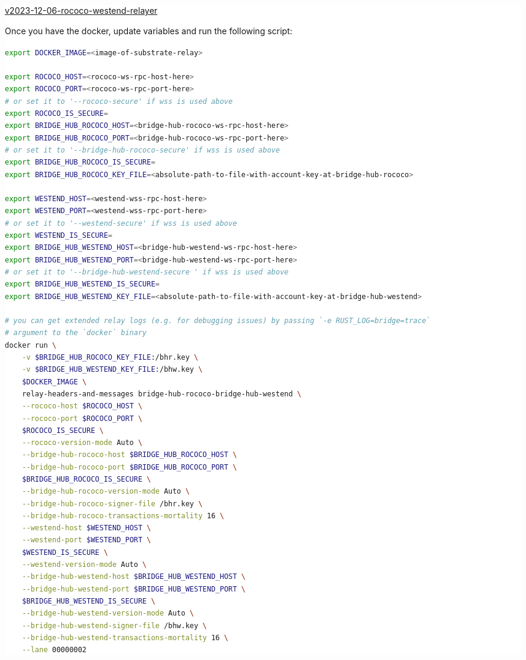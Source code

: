 [v2023-12-06-rococo-westend-relayer](https://github.com/paritytech/parity-bridges-common/releases/tag/v2023-12-06-rococo-westend-relayer)

Once you have the docker, update variables and run the following script:
```sh
export DOCKER_IMAGE=<image-of-substrate-relay>

export ROCOCO_HOST=<rococo-ws-rpc-host-here>
export ROCOCO_PORT=<rococo-ws-rpc-port-here>
# or set it to '--rococo-secure' if wss is used above
export ROCOCO_IS_SECURE=
export BRIDGE_HUB_ROCOCO_HOST=<bridge-hub-rococo-ws-rpc-host-here>
export BRIDGE_HUB_ROCOCO_PORT=<bridge-hub-rococo-ws-rpc-port-here>
# or set it to '--bridge-hub-rococo-secure' if wss is used above
export BRIDGE_HUB_ROCOCO_IS_SECURE=
export BRIDGE_HUB_ROCOCO_KEY_FILE=<absolute-path-to-file-with-account-key-at-bridge-hub-rococo>

export WESTEND_HOST=<westend-wss-rpc-host-here>
export WESTEND_PORT=<westend-wss-rpc-port-here>
# or set it to '--westend-secure' if wss is used above
export WESTEND_IS_SECURE=
export BRIDGE_HUB_WESTEND_HOST=<bridge-hub-westend-ws-rpc-host-here>
export BRIDGE_HUB_WESTEND_PORT=<bridge-hub-westend-ws-rpc-port-here>
# or set it to '--bridge-hub-westend-secure ' if wss is used above
export BRIDGE_HUB_WESTEND_IS_SECURE=
export BRIDGE_HUB_WESTEND_KEY_FILE=<absolute-path-to-file-with-account-key-at-bridge-hub-westend>

# you can get extended relay logs (e.g. for debugging issues) by passing `-e RUST_LOG=bridge=trace`
# argument to the `docker` binary
docker run \
    -v $BRIDGE_HUB_ROCOCO_KEY_FILE:/bhr.key \
    -v $BRIDGE_HUB_WESTEND_KEY_FILE:/bhw.key \
    $DOCKER_IMAGE \
    relay-headers-and-messages bridge-hub-rococo-bridge-hub-westend \
    --rococo-host $ROCOCO_HOST \
    --rococo-port $ROCOCO_PORT \
    $ROCOCO_IS_SECURE \
    --rococo-version-mode Auto \
    --bridge-hub-rococo-host $BRIDGE_HUB_ROCOCO_HOST \
    --bridge-hub-rococo-port $BRIDGE_HUB_ROCOCO_PORT \
    $BRIDGE_HUB_ROCOCO_IS_SECURE \
    --bridge-hub-rococo-version-mode Auto \
    --bridge-hub-rococo-signer-file /bhr.key \
    --bridge-hub-rococo-transactions-mortality 16 \
    --westend-host $WESTEND_HOST \
    --westend-port $WESTEND_PORT \
    $WESTEND_IS_SECURE \
    --westend-version-mode Auto \
    --bridge-hub-westend-host $BRIDGE_HUB_WESTEND_HOST \
    --bridge-hub-westend-port $BRIDGE_HUB_WESTEND_PORT \
    $BRIDGE_HUB_WESTEND_IS_SECURE \
    --bridge-hub-westend-version-mode Auto \
    --bridge-hub-westend-signer-file /bhw.key \
    --bridge-hub-westend-transactions-mortality 16 \
    --lane 00000002
```
